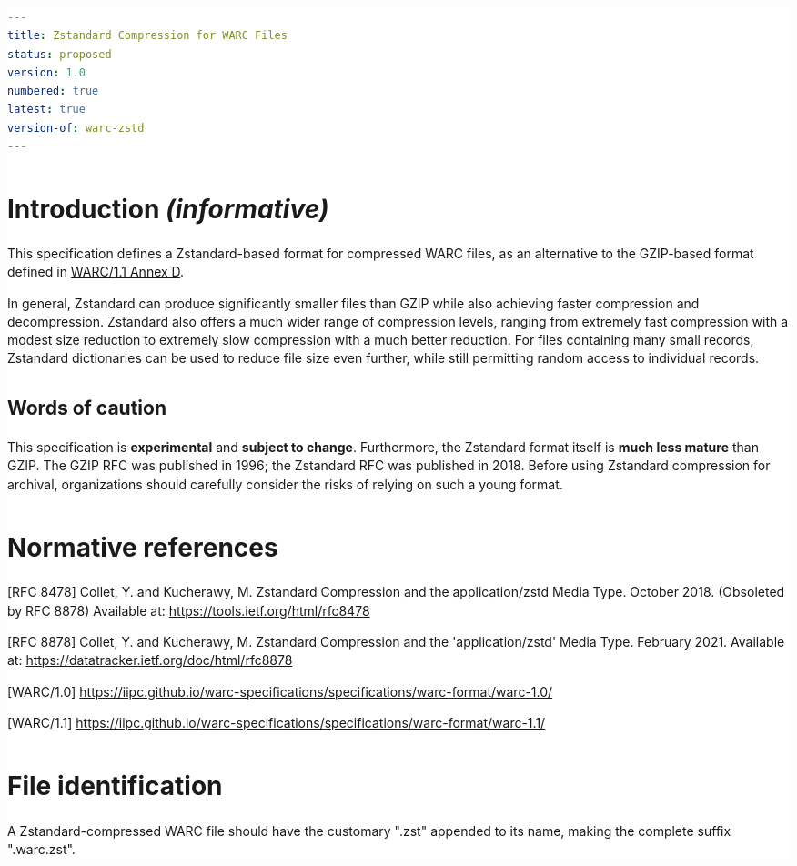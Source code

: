 ```yaml
---
title: Zstandard Compression for WARC Files
status: proposed
version: 1.0
numbered: true
latest: true
version-of: warc-zstd
---
```


# Introduction *(informative)*

This specification defines a Zstandard-based format for compressed WARC files,
as an alternative to the GZIP-based format defined in [WARC/1.1 Annex D].

In general, Zstandard can produce significantly smaller files than GZIP while
also achieving faster compression and decompression. Zstandard also offers a
much wider range of compression levels, ranging from extremely fast compression
with a modest size reduction to extremely slow compression with a much better
reduction. For files containing many small records, Zstandard dictionaries can
be used to reduce file size even further, while still permitting random access to
individual records.

## Words of caution

This specification is __experimental__ and __subject to change__.
Furthermore, the Zstandard format itself is __much less mature__ than GZIP. The
GZIP RFC was published in 1996; the Zstandard RFC was published in 2018\.
Before using Zstandard compression for archival, organizations should carefully
consider the risks of relying on such a young format.

# Normative references

\[RFC 8478\] Collet, Y. and Kucherawy, M. Zstandard Compression and the
application/zstd Media Type. October 2018. (Obsoleted by RFC 8878) Available at:
<https://tools.ietf.org/html/rfc8478>

\[RFC 8878\] Collet, Y. and Kucherawy, M. Zstandard Compression and the 
'application/zstd' Media Type. February 2021. 
Available at: <https://datatracker.ietf.org/doc/html/rfc8878>


[RFC 8878]: https://datatracker.ietf.org/doc/html/rfc8878
[RFC 8878 section 3.1.1]: https://datatracker.ietf.org/doc/html/rfc8878#section-3.1.1
[RFC 8878 section 3.1.1.1.2]: https://datatracker.ietf.org/doc/html/rfc8878#section-3.1.1.1.2
[RFC 8878 section 3.1.2]: https://datatracker.ietf.org/doc/html/rfc8878#section-3.1.2
[RFC 8878 section 5]: https://datatracker.ietf.org/doc/html/rfc8878#section-5
[RFC 8878 section 8]: https://datatracker.ietf.org/doc/html/rfc8878#section-8

\[WARC/1.0\] <https://iipc.github.io/warc-specifications/specifications/warc-format/warc-1.0/>

\[WARC/1.1\] <https://iipc.github.io/warc-specifications/specifications/warc-format/warc-1.1/>

[WARC/1.1 Annex D]: https://iipc.github.io/warc-specifications/specifications/warc-format/warc-1.1/#annex-d-informative-compression-recommendations

# File identification

A Zstandard-compressed WARC file should have the customary ".zst" appended to
its name, making the complete suffix ".warc.zst".


[warc-specifications #53]: https://github.com/iipc/warc-specifications/issues/53
[zstd #2349]: https://github.com/facebook/zstd/pull/2349
[Zstandard Seekable Format]: https://github.com/facebook/zstd/blob/dev/contrib/seekable_format/zstd_seekable_compression_format.md